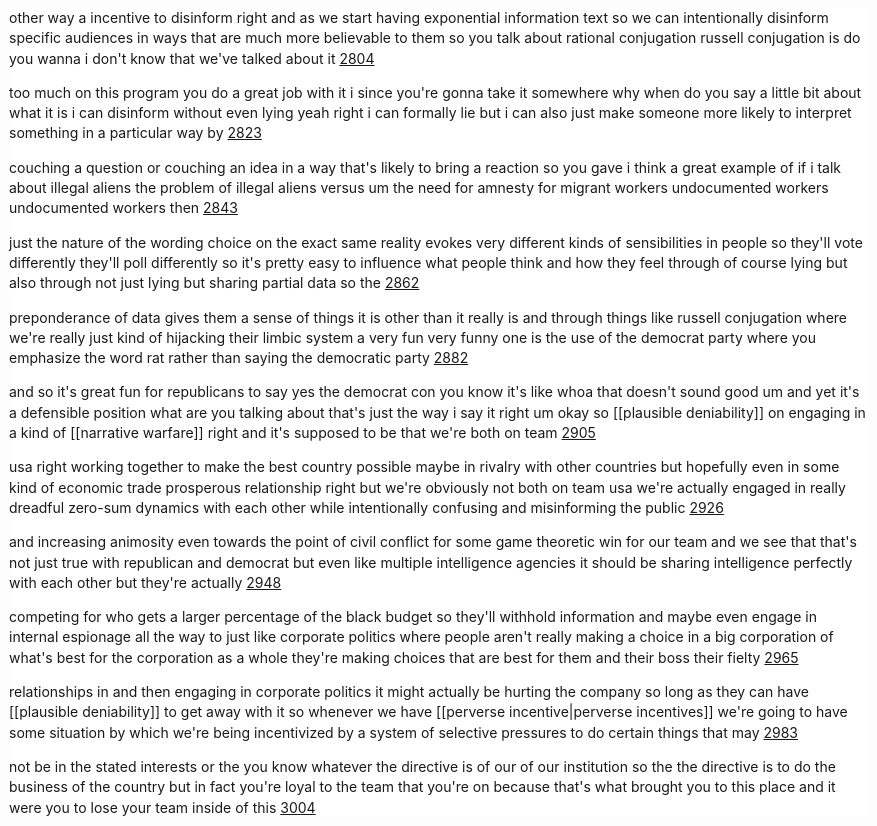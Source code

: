 other way a incentive to disinform right and as we start having exponential information text so we can intentionally disinform specific audiences in ways that are much more believable to them so you talk about rational conjugation russell conjugation is do you wanna i don't know that we've talked about it [2804](https://www.youtube.com/watch?v=6z3cOk1nF-w&t=2804.88s)

too much on this program you do a great job with it i since you're gonna take it somewhere why when do you say a little bit about what it is i can disinform without even lying yeah right i can formally lie but i can also just make someone more likely to interpret something in a particular way by [2823](https://www.youtube.com/watch?v=6z3cOk1nF-w&t=2823.92s)

couching a question or couching an idea in a way that's likely to bring a reaction so you gave i think a great example of if i talk about illegal aliens the problem of illegal aliens versus um the need for amnesty for migrant workers undocumented workers undocumented workers then [2843](https://www.youtube.com/watch?v=6z3cOk1nF-w&t=2843.2s)

just the nature of the wording choice on the exact same reality evokes very different kinds of sensibilities in people so they'll vote differently they'll poll differently so it's pretty easy to influence what people think and how they feel through of course lying but also through not just lying but sharing partial data so the [2862](https://www.youtube.com/watch?v=6z3cOk1nF-w&t=2862.88s)

preponderance of data gives them a sense of things it is other than it really is and through things like russell conjugation where we're really just kind of hijacking their limbic system a very fun very funny one is the use of the democrat party where you emphasize the word rat rather than saying the democratic party [2882](https://www.youtube.com/watch?v=6z3cOk1nF-w&t=2882.72s)

and so it's great fun for republicans to say yes the democrat con you know it's like whoa that doesn't sound good um and yet it's a defensible position what are you talking about that's just the way i say it right um okay so [[plausible deniability]] on engaging in a kind of [[narrative warfare]] right and it's supposed to be that we're both on team [2905](https://www.youtube.com/watch?v=6z3cOk1nF-w&t=2905.839s)

usa right working together to make the best country possible maybe in rivalry with other countries but hopefully even in some kind of economic trade prosperous relationship right but we're obviously not both on team usa we're actually engaged in really dreadful zero-sum dynamics with each other while intentionally confusing and misinforming the public [2926](https://www.youtube.com/watch?v=6z3cOk1nF-w&t=2926.24s)

and increasing animosity even towards the point of civil conflict for some game theoretic win for our team and we see that that's not just true with republican and democrat but even like multiple intelligence agencies it should be sharing intelligence perfectly with each other but they're actually [2948](https://www.youtube.com/watch?v=6z3cOk1nF-w&t=2948.72s)

competing for who gets a larger percentage of the black budget so they'll withhold information and maybe even engage in internal espionage all the way to just like corporate politics where people aren't really making a choice in a big corporation of what's best for the corporation as a whole they're making choices that are best for them and their boss their fielty [2965](https://www.youtube.com/watch?v=6z3cOk1nF-w&t=2965.599s)

relationships in and then engaging in corporate politics it might actually be hurting the company so long as they can have [[plausible deniability]] to get away with it so whenever we have [[perverse incentive|perverse incentives]] we're going to have some situation by which we're being incentivized by a system of selective pressures to do certain things that may [2983](https://www.youtube.com/watch?v=6z3cOk1nF-w&t=2983.68s)

not be in the stated interests or the you know whatever the directive is of our of our institution so the the directive is to do the business of the country but in fact you're loyal to the team that you're on because that's what brought you to this place and it were you to lose your team inside of this [3004](https://www.youtube.com/watch?v=6z3cOk1nF-w&t=3004.079s)
